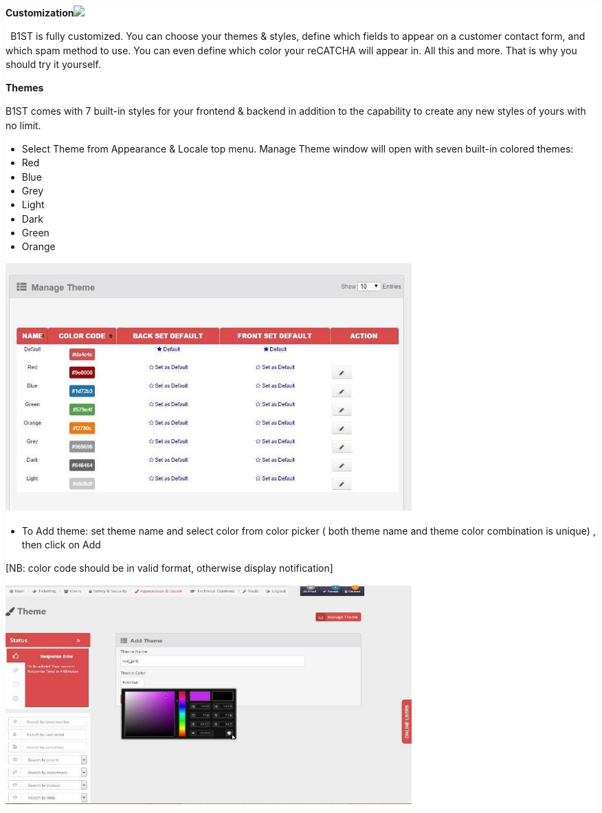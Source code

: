 **Customization![](img/Aspose.Words.5a7a66c4-6162-47da-b6ed-76af7c95837f.001.png)**

` `B1ST is fully customized. You can choose your themes & styles, define which fields to appear on a customer contact form, and which spam method to use. You can even define which color your reCATCHA will appear in. All this and more. That is why you should try it yourself. 

**Themes**

B1ST comes with 7 built-in styles for your frontend & backend in addition to the capability to create any new styles of yours with no limit. 

- Select Theme  from  Appearance & Locale top menu.  Manage Theme window will open with seven built-in colored themes:
- Red
- Blue
- Grey
- Light
- Dark
- Green
- Orange 

![](img/Aspose.Words.5a7a66c4-6162-47da-b6ed-76af7c95837f.088.jpeg)

- To Add theme: set theme name and select color from color picker ( both theme name and theme color combination is unique) , then click on Add 

[NB: color code should be in valid format, otherwise display notification] 

![](img/Aspose.Words.5a7a66c4-6162-47da-b6ed-76af7c95837f.089.jpeg)
